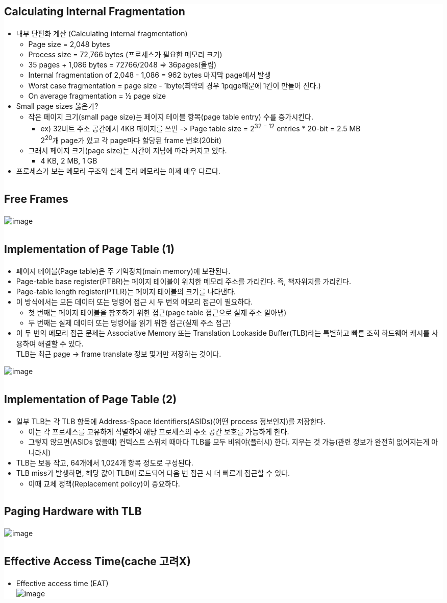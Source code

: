 ## Calculating Internal Fragmentation
- 내부 단편화 계산 (Calculating internal fragmentation)
  - Page size = 2,048 bytes
  - Process size = 72,766 bytes (프로세스가 필요한 메모리 크기)
  - 35 pages + 1,086 bytes = 72766/2048 => 36pages(올림)
  - Internal fragmentation of 2,048 - 1,086 = 962 bytes 마지막 page에서 발생
  - Worst case fragmentation = page size - 1byte(최악의 경우 1pqge때문에 1칸이 만들어 진다.)
  - On average fragmentation = ½ page size
- Small page sizes 옳은가?
  - 작은 페이지 크기(small page size)는 페이지 테이블 항목(page table entry) 수를 증가시킨다.
    - ex) 32비트 주소 공간에서 4KB 페이지를 쓰면 -> Page table size = $2^{32−12}$ entries * 20-bit = 2.5 MB <br>
    $2^20$개 page가 있고 각 page마다 할당된 frame 번호(20bit)
  - 그래서 페이지 크기(page size)는 시간이 지남에 따라 커지고 있다.
    - 4 KB, 2 MB, 1 GB
- 프로세스가 보는 메모리 구조와 실제 물리 메모리는 이제 매우 다르다.

## Free Frames
![image](https://github.com/user-attachments/assets/f6888c42-89d0-488a-8bfe-a1008629080a)

## Implementation of Page Table (1)
- 페이지 테이블(Page table)은 주 기억장치(main memory)에 보관된다.
- Page-table base register(PTBR)는 페이지 테이블이 위치한 메모리 주소를 가리킨다. 즉, 책자위치를 가리킨다.
- Page-table length register(PTLR)는 페이지 테이블의 크기를 나타낸다.
- 이 방식에서는 모든 데이터 또는 명령어 접근 시 두 번의 메모리 접근이 필요하다.
  - 첫 번째는 페이지 테이블을 참조하기 위한 접근(page table 접근으로 실제 주소 알아냄)
  - 두 번째는 실제 데이터 또는 명령어를 읽기 위한 접근(실제 주소 접근)
- 이 두 번의 메모리 접근 문제는 Associative Memory 또는 Translation Lookaside Buffer(TLB)라는 특별하고 빠른 조회 하드웨어 캐시를 사용하여 해결할 수 있다. <br>
  TLB는 최근 page -> frame translate 정보 몇개만 저장하는 것이다. <br>

![image](https://github.com/user-attachments/assets/63637070-b06d-473f-a7cb-7e2607b91127)

## Implementation of Page Table (2)
- 일부 TLB는 각 TLB 항목에 Address-Space Identifiers(ASIDs)(어떤 process 정보인지)를 저장한다.
  - 이는 각 프로세스를 고유하게 식별하여 해당 프로세스의 주소 공간 보호를 가능하게 한다.
  - 그렇지 않으면(ASIDs 없을때) 컨텍스트 스위치 때마다 TLB를 모두 비워야(플러시) 한다. 지우는 것 가능(관련 정보가 완전히 없어지는게 아니라서)
- TLB는 보통 작고, 64개에서 1,024개 항목 정도로 구성된다.
- TLB miss가 발생하면, 해당 값이 TLB에 로드되어 다음 번 접근 시 더 빠르게 접근할 수 있다.
  - 이때 교체 정책(Replacement policy)이 중요하다.

## Paging Hardware with TLB
![image](https://github.com/user-attachments/assets/be0e0e91-760d-42a4-815e-48d5be2752ba)

## Effective Access Time(cache 고려X)
- Effective access time (EAT) <br>
![image](https://github.com/user-attachments/assets/d1a4562c-8b06-4d2f-9fef-1afa84970255)
 